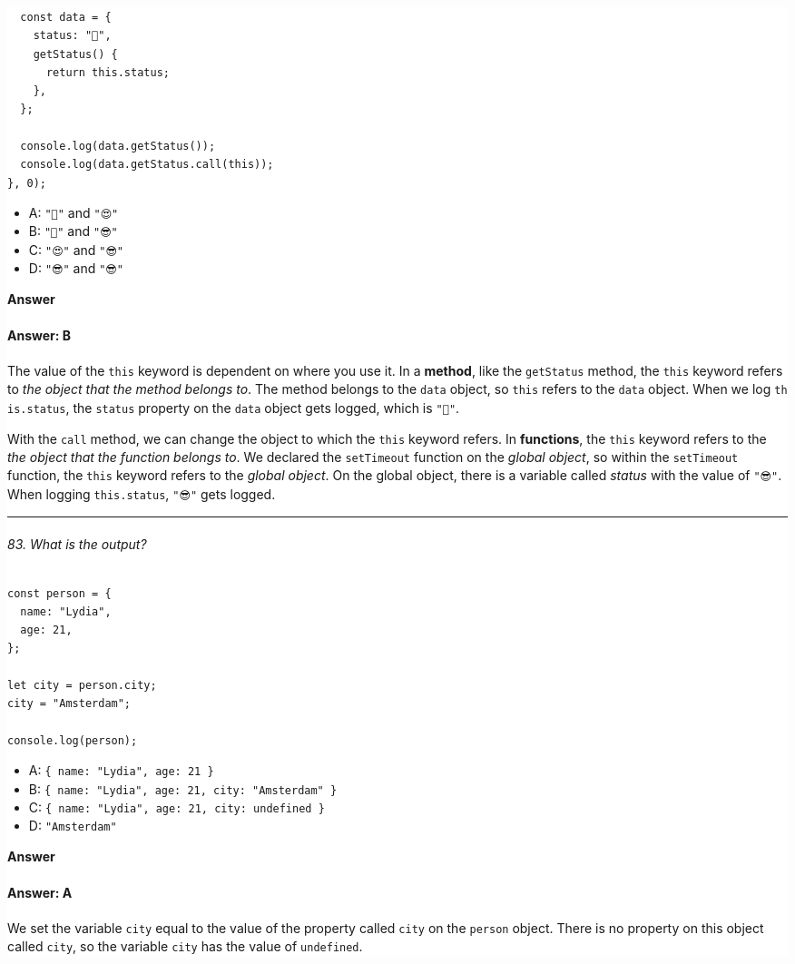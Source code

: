       const data = {
        status: "🥑",
        getStatus() {
          return this.status;
        },
      };

      console.log(data.getStatus());
      console.log(data.getStatus.call(this));
    }, 0);

-   A: `"🥑"` and `"😍"`
-   B: `"🥑"` and `"😎"`
-   C: `"😍"` and `"😎"`
-   D: `"😎"` and `"😎"`

**Answer**

#### Answer: B

The value of the `this` keyword is dependent on where you use it. In a **method**, like the `getStatus` method, the `this` keyword refers to *the object that the method belongs to*. The method belongs to the `data` object, so `this` refers to the `data` object. When we log `this.status`, the `status` property on the `data` object gets logged, which is `"🥑"`.

With the `call` method, we can change the object to which the `this` keyword refers. In **functions**, the `this` keyword refers to the *the object that the function belongs to*. We declared the `setTimeout` function on the *global object*, so within the `setTimeout` function, the `this` keyword refers to the *global object*. On the global object, there is a variable called *status* with the value of `"😎"`. When logging `this.status`, `"😎"` gets logged.

------------------------------------------------------------------------

###### 83. What is the output?

    const person = {
      name: "Lydia",
      age: 21,
    };

    let city = person.city;
    city = "Amsterdam";

    console.log(person);

-   A: `{ name: "Lydia", age: 21 }`
-   B: `{ name: "Lydia", age: 21, city: "Amsterdam" }`
-   C: `{ name: "Lydia", age: 21, city: undefined }`
-   D: `"Amsterdam"`

**Answer**

#### Answer: A

We set the variable `city` equal to the value of the property called `city` on the `person` object. There is no property on this object called `city`, so the variable `city` has the value of `undefined`.
